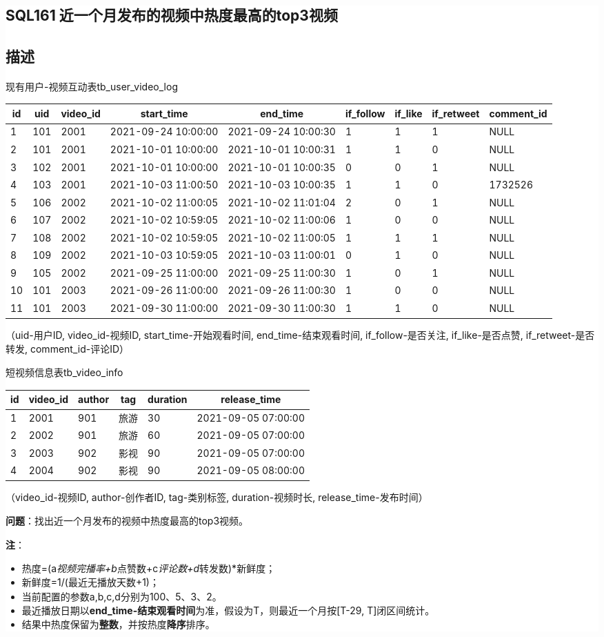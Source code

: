 ## **SQL161** **近一个月发布的视频中热度最高的top3视频**

## 描述



现有用户-视频互动表tb_user_video_log

| id   | uid  | video_id | start_time          | end_time            | if_follow | if_like | if_retweet | comment_id |
| ---- | ---- | -------- | ------------------- | ------------------- | --------- | ------- | ---------- | ---------- |
| 1    | 101  | 2001     | 2021-09-24 10:00:00 | 2021-09-24 10:00:30 | 1         | 1       | 1          | NULL       |
| 2    | 101  | 2001     | 2021-10-01 10:00:00 | 2021-10-01 10:00:31 | 1         | 1       | 0          | NULL       |
| 3    | 102  | 2001     | 2021-10-01 10:00:00 | 2021-10-01 10:00:35 | 0         | 0       | 1          | NULL       |
| 4    | 103  | 2001     | 2021-10-03 11:00:50 | 2021-10-03 10:00:35 | 1         | 1       | 0          | 1732526    |
| 5    | 106  | 2002     | 2021-10-02 11:00:05 | 2021-10-02 11:01:04 | 2         | 0       | 1          | NULL       |
| 6    | 107  | 2002     | 2021-10-02 10:59:05 | 2021-10-02 11:00:06 | 1         | 0       | 0          | NULL       |
| 7    | 108  | 2002     | 2021-10-02 10:59:05 | 2021-10-02 11:00:05 | 1         | 1       | 1          | NULL       |
| 8    | 109  | 2002     | 2021-10-03 10:59:05 | 2021-10-03 11:00:01 | 0         | 1       | 0          | NULL       |
| 9    | 105  | 2002     | 2021-09-25 11:00:00 | 2021-09-25 11:00:30 | 1         | 0       | 1          | NULL       |
| 10   | 101  | 2003     | 2021-09-26 11:00:00 | 2021-09-26 11:00:30 | 1         | 0       | 0          | NULL       |
| 11   | 101  | 2003     | 2021-09-30 11:00:00 | 2021-09-30 11:00:30 | 1         | 1       | 0          | NULL       |

（uid-用户ID, video_id-视频ID, start_time-开始观看时间, end_time-结束观看时间, if_follow-是否关注, if_like-是否点赞, if_retweet-是否转发, comment_id-评论ID）

短视频信息表tb_video_info



| id   | video_id | author | tag  | duration | release_time        |
| ---- | -------- | ------ | ---- | -------- | ------------------- |
| 1    | 2001     | 901    | 旅游 | 30       | 2021-09-05 07:00:00 |
| 2    | 2002     | 901    | 旅游 | 60       | 2021-09-05 07:00:00 |
| 3    | 2003     | 902    | 影视 | 90       | 2021-09-05 07:00:00 |
| 4    | 2004     | 902    | 影视 | 90       | 2021-09-05 08:00:00 |



（video_id-视频ID, author-创作者ID, tag-类别标签, duration-视频时长, release_time-发布时间）

**问题**：找出近一个月发布的视频中热度最高的top3视频。

**注**：

- 热度=(a*视频完播率+b*点赞数+c*评论数+d*转发数)*新鲜度；
- 新鲜度=1/(最近无播放天数+1)；
- 当前配置的参数a,b,c,d分别为100、5、3、2。
- 最近播放日期以**end_time-结束观看时间**为准，假设为T，则最近一个月按[T-29, T]闭区间统计。
- 结果中热度保留为**整数**，并按热度**降序**排序。
